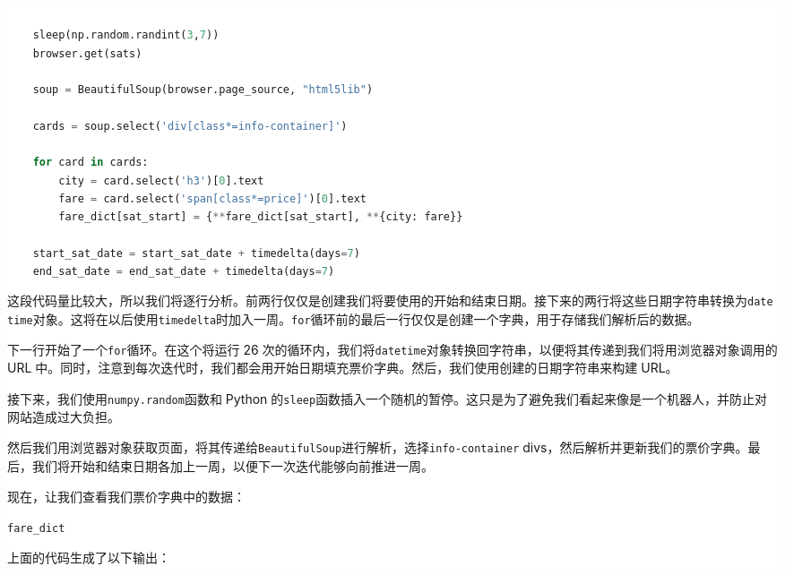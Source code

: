```py

    sleep(np.random.randint(3,7)) 
    browser.get(sats) 

    soup = BeautifulSoup(browser.page_source, "html5lib") 

    cards = soup.select('div[class*=info-container]') 

    for card in cards: 
        city = card.select('h3')[0].text 
        fare = card.select('span[class*=price]')[0].text 
        fare_dict[sat_start] = {**fare_dict[sat_start], **{city: fare}} 

    start_sat_date = start_sat_date + timedelta(days=7) 
    end_sat_date = end_sat_date + timedelta(days=7) 
```

这段代码量比较大，所以我们将逐行分析。前两行仅仅是创建我们将要使用的开始和结束日期。接下来的两行将这些日期字符串转换为`datetime`对象。这将在以后使用`timedelta`时加入一周。`for`循环前的最后一行仅仅是创建一个字典，用于存储我们解析后的数据。

下一行开始了一个`for`循环。在这个将运行 26 次的循环内，我们将`datetime`对象转换回字符串，以便将其传递到我们将用浏览器对象调用的 URL 中。同时，注意到每次迭代时，我们都会用开始日期填充票价字典。然后，我们使用创建的日期字符串来构建 URL。

接下来，我们使用`numpy.random`函数和 Python 的`sleep`函数插入一个随机的暂停。这只是为了避免我们看起来像是一个机器人，并防止对网站造成过大负担。

然后我们用浏览器对象获取页面，将其传递给`BeautifulSoup`进行解析，选择`info-container` divs，然后解析并更新我们的票价字典。最后，我们将开始和结束日期各加上一周，以便下一次迭代能够向前推进一周。

现在，让我们查看我们票价字典中的数据：

```py
fare_dict 
```

上面的代码生成了以下输出：
